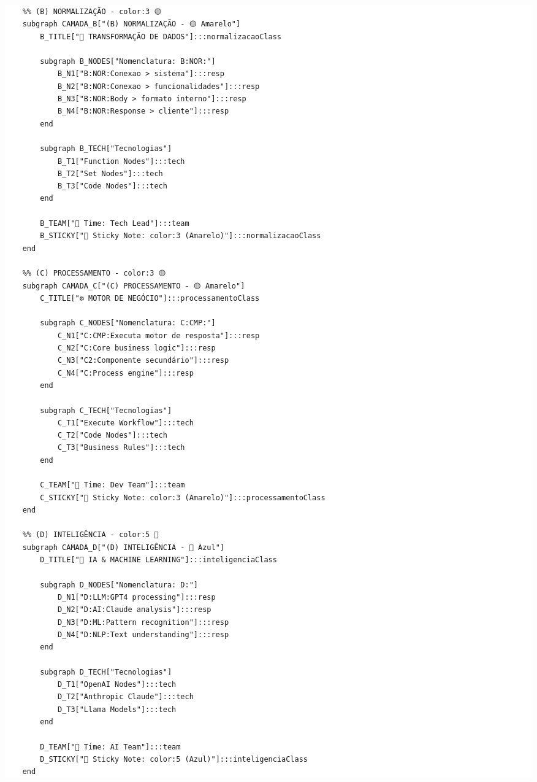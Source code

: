 ```mermaid
    %% (B) NORMALIZAÇÃO - color:3 🟡
    subgraph CAMADA_B["(B) NORMALIZAÇÃO - 🟡 Amarelo"]
        B_TITLE["🔄 TRANSFORMAÇÃO DE DADOS"]:::normalizacaoClass

        subgraph B_NODES["Nomenclatura: B:NOR:"]
            B_N1["B:NOR:Conexao > sistema"]:::resp
            B_N2["B:NOR:Conexao > funcionalidades"]:::resp
            B_N3["B:NOR:Body > formato interno"]:::resp
            B_N4["B:NOR:Response > cliente"]:::resp
        end

        subgraph B_TECH["Tecnologias"]
            B_T1["Function Nodes"]:::tech
            B_T2["Set Nodes"]:::tech
            B_T3["Code Nodes"]:::tech
        end

        B_TEAM["👥 Time: Tech Lead"]:::team
        B_STICKY["📌 Sticky Note: color:3 (Amarelo)"]:::normalizacaoClass
    end

    %% (C) PROCESSAMENTO - color:3 🟡
    subgraph CAMADA_C["(C) PROCESSAMENTO - 🟡 Amarelo"]
        C_TITLE["⚙️ MOTOR DE NEGÓCIO"]:::processamentoClass

        subgraph C_NODES["Nomenclatura: C:CMP:"]
            C_N1["C:CMP:Executa motor de resposta"]:::resp
            C_N2["C:Core business logic"]:::resp
            C_N3["C2:Componente secundário"]:::resp
            C_N4["C:Process engine"]:::resp
        end

        subgraph C_TECH["Tecnologias"]
            C_T1["Execute Workflow"]:::tech
            C_T2["Code Nodes"]:::tech
            C_T3["Business Rules"]:::tech
        end

        C_TEAM["👥 Time: Dev Team"]:::team
        C_STICKY["📌 Sticky Note: color:3 (Amarelo)"]:::processamentoClass
    end

    %% (D) INTELIGÊNCIA - color:5 🔵
    subgraph CAMADA_D["(D) INTELIGÊNCIA - 🔵 Azul"]
        D_TITLE["🤖 IA & MACHINE LEARNING"]:::inteligenciaClass

        subgraph D_NODES["Nomenclatura: D:"]
            D_N1["D:LLM:GPT4 processing"]:::resp
            D_N2["D:AI:Claude analysis"]:::resp
            D_N3["D:ML:Pattern recognition"]:::resp
            D_N4["D:NLP:Text understanding"]:::resp
        end

        subgraph D_TECH["Tecnologias"]
            D_T1["OpenAI Nodes"]:::tech
            D_T2["Anthropic Claude"]:::tech
            D_T3["Llama Models"]:::tech
        end

        D_TEAM["👥 Time: AI Team"]:::team
        D_STICKY["📌 Sticky Note: color:5 (Azul)"]:::inteligenciaClass
    end

```